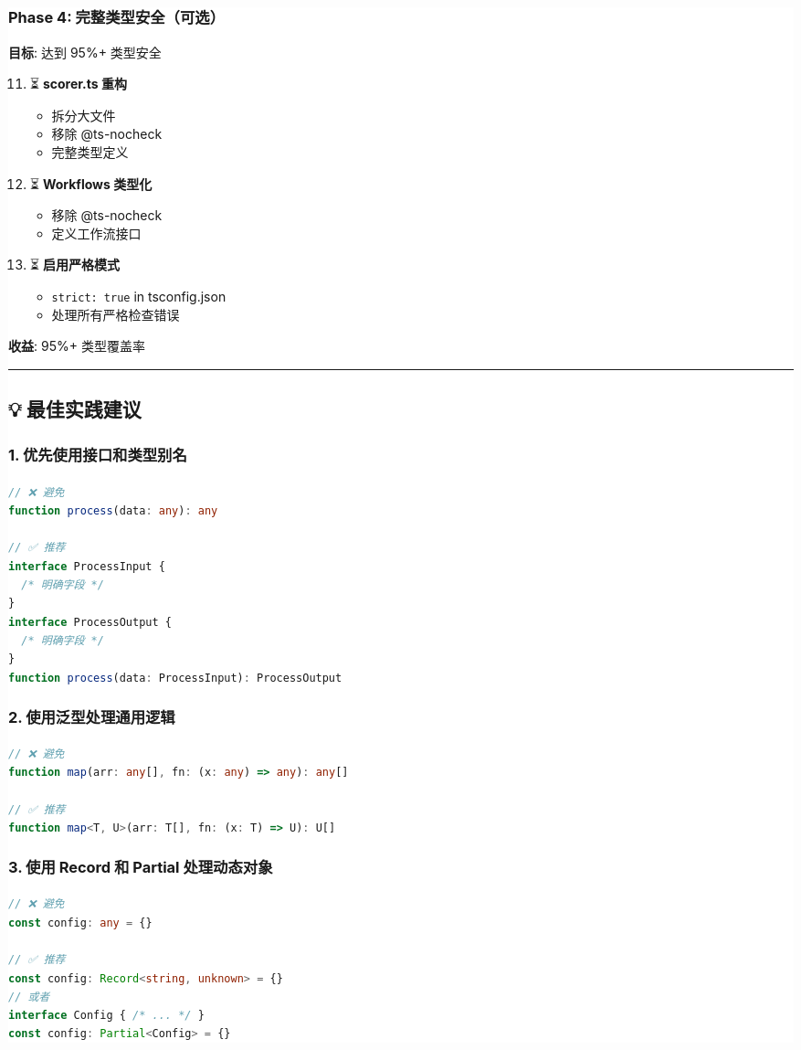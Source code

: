 ### Phase 4: 完整类型安全（可选）
**目标**: 达到 95%+ 类型安全

11. ⏳ **scorer.ts 重构**
    - 拆分大文件
    - 移除 @ts-nocheck
    - 完整类型定义

12. ⏳ **Workflows 类型化**
    - 移除 @ts-nocheck
    - 定义工作流接口

13. ⏳ **启用严格模式**
    - `strict: true` in tsconfig.json
    - 处理所有严格检查错误

**收益**: 95%+ 类型覆盖率

---

## 💡 最佳实践建议

### 1. 优先使用接口和类型别名
```typescript
// ❌ 避免
function process(data: any): any

// ✅ 推荐
interface ProcessInput {
  /* 明确字段 */
}
interface ProcessOutput {
  /* 明确字段 */
}
function process(data: ProcessInput): ProcessOutput
```

### 2. 使用泛型处理通用逻辑
```typescript
// ❌ 避免
function map(arr: any[], fn: (x: any) => any): any[]

// ✅ 推荐
function map<T, U>(arr: T[], fn: (x: T) => U): U[]
```

### 3. 使用 Record 和 Partial 处理动态对象
```typescript
// ❌ 避免
const config: any = {}

// ✅ 推荐
const config: Record<string, unknown> = {}
// 或者
interface Config { /* ... */ }
const config: Partial<Config> = {}
```
